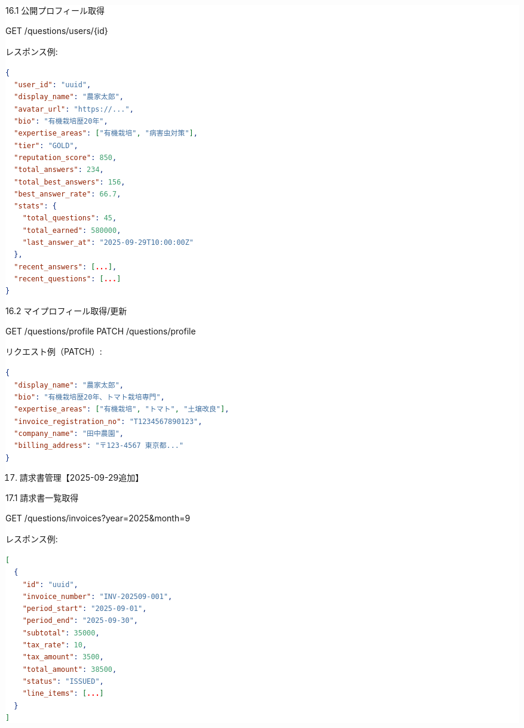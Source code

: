 16.1 公開プロフィール取得

GET /questions/users/{id}

レスポンス例:
```json
{
  "user_id": "uuid",
  "display_name": "農家太郎",
  "avatar_url": "https://...",
  "bio": "有機栽培歴20年",
  "expertise_areas": ["有機栽培", "病害虫対策"],
  "tier": "GOLD",
  "reputation_score": 850,
  "total_answers": 234,
  "total_best_answers": 156,
  "best_answer_rate": 66.7,
  "stats": {
    "total_questions": 45,
    "total_earned": 580000,
    "last_answer_at": "2025-09-29T10:00:00Z"
  },
  "recent_answers": [...],
  "recent_questions": [...]
}
```

16.2 マイプロフィール取得/更新

GET /questions/profile
PATCH /questions/profile

リクエスト例（PATCH）:
```json
{
  "display_name": "農家太郎",
  "bio": "有機栽培歴20年、トマト栽培専門",
  "expertise_areas": ["有機栽培", "トマト", "土壌改良"],
  "invoice_registration_no": "T1234567890123",
  "company_name": "田中農園",
  "billing_address": "〒123-4567 東京都..."
}
```

17. 請求書管理【2025-09-29追加】

17.1 請求書一覧取得

GET /questions/invoices?year=2025&month=9

レスポンス例:
```json
[
  {
    "id": "uuid",
    "invoice_number": "INV-202509-001",
    "period_start": "2025-09-01",
    "period_end": "2025-09-30",
    "subtotal": 35000,
    "tax_rate": 10,
    "tax_amount": 3500,
    "total_amount": 38500,
    "status": "ISSUED",
    "line_items": [...]
  }
]
```
